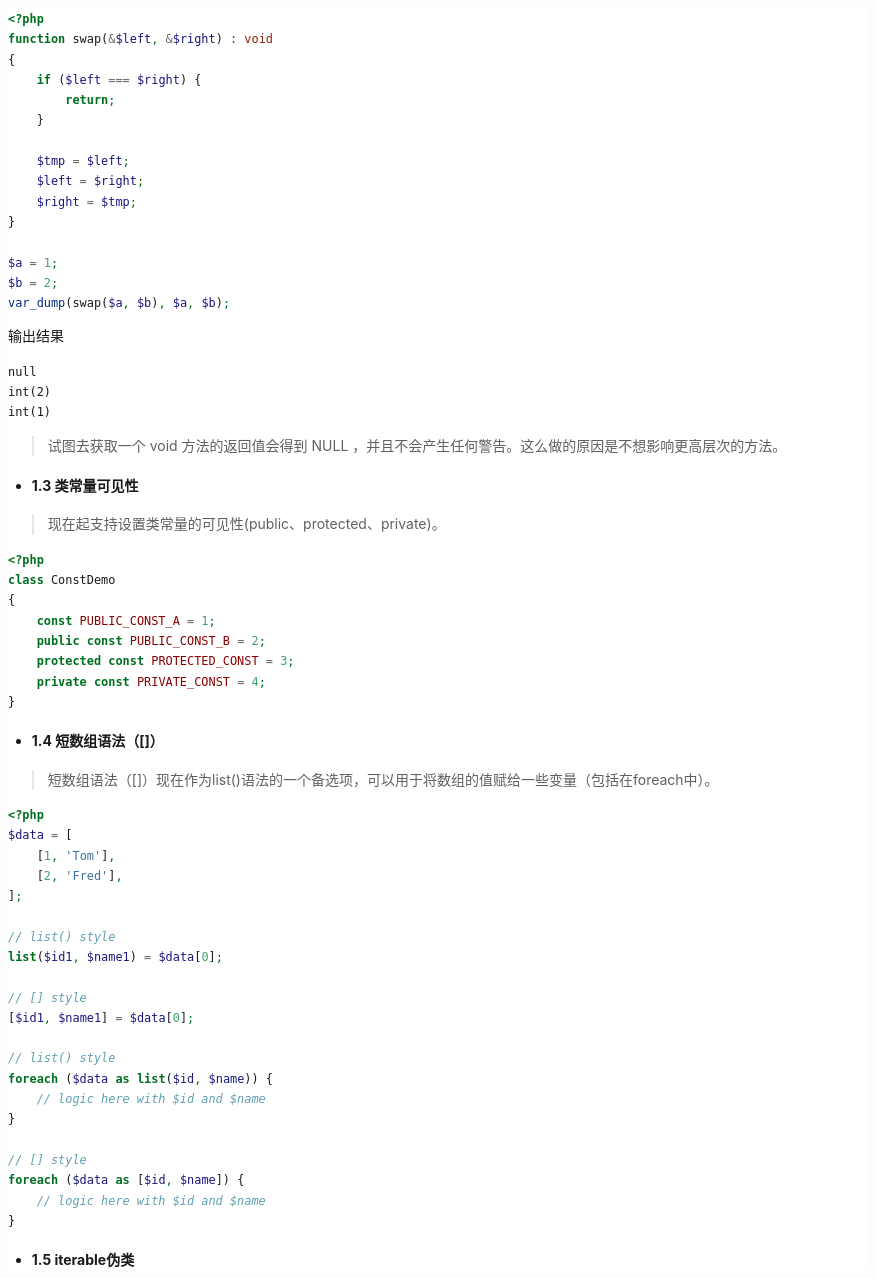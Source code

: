 ```php
<?php
function swap(&$left, &$right) : void
{
    if ($left === $right) {
        return;
    }

    $tmp = $left;
    $left = $right;
    $right = $tmp;
}

$a = 1;
$b = 2;
var_dump(swap($a, $b), $a, $b);

```
输出结果
``` 
null
int(2)
int(1)
```
>试图去获取一个 void 方法的返回值会得到 NULL ，并且不会产生任何警告。这么做的原因是不想影响更高层次的方法。

- #### 1.3 类常量可见性
> 现在起支持设置类常量的可见性(public、protected、private)。

```php
<?php
class ConstDemo
{
    const PUBLIC_CONST_A = 1;
    public const PUBLIC_CONST_B = 2;
    protected const PROTECTED_CONST = 3;
    private const PRIVATE_CONST = 4;
}
```
- #### 1.4 短数组语法（[]）
>短数组语法（[]）现在作为list()语法的一个备选项，可以用于将数组的值赋给一些变量（包括在foreach中）。
```php
<?php
$data = [
    [1, 'Tom'],
    [2, 'Fred'],
];

// list() style
list($id1, $name1) = $data[0];

// [] style
[$id1, $name1] = $data[0];

// list() style
foreach ($data as list($id, $name)) {
    // logic here with $id and $name
}

// [] style
foreach ($data as [$id, $name]) {
    // logic here with $id and $name
}
```
- #### 1.5 iterable伪类